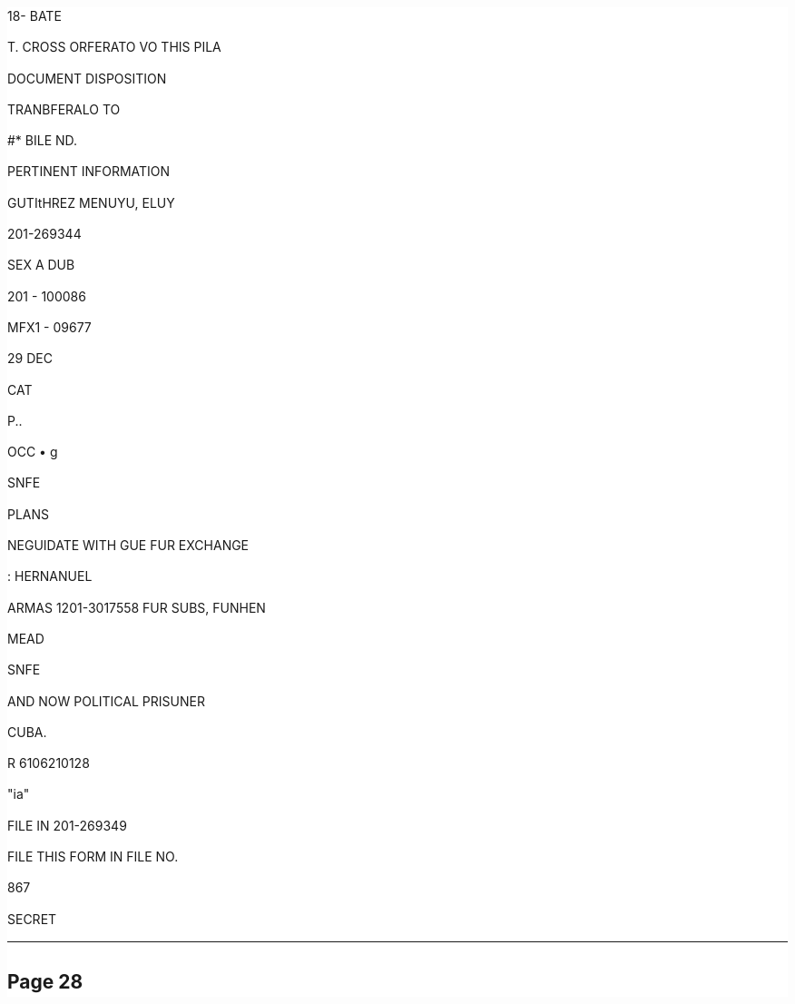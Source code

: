 18- BATE

T. CROSS ORFERATO VO THIS PILA

DOCUMENT DISPOSITION

TRANBFERALO TO

#* BILE ND.

PERTINENT INFORMATION

GUTItHREZ MENUYU, ELUY

201-269344

SEX A DUB

201 - 100086

MFX1 - 09677

29 DEC

CAT

P..

OCC • g

SNFE

PLANS

NEGUIDATE WITH GUE FUR EXCHANGE

: HERNANUEL

ARMAS 1201-3017558 FUR SUBS, FUNHEN

MEAD

SNFE

AND NOW POLITICAL PRISUNER

CUBA.

R 6106210128

"ia"

FILE IN 201-269349

FILE THIS FORM IN FILE NO.

867

SECRET

---

## Page 28

